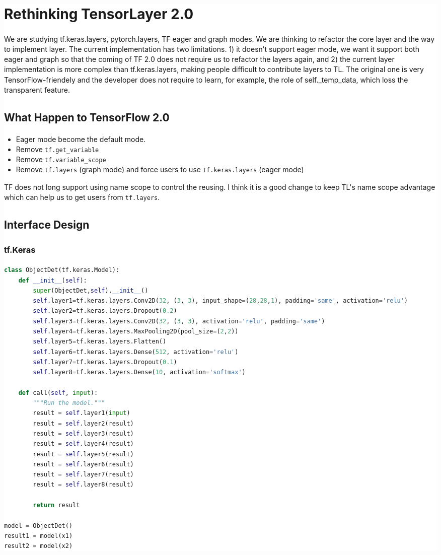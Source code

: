 # Rethinking TensorLayer 2.0

We are studying tf.keras.layers, pytorch.layers, TF eager and graph modes. We are thinking to refactor the core layer and the way to implement layer. The current implementation has two limitations. 1) it doesn’t support eager mode, we want it support both eager and graph so that the coming of TF 2.0 does not require us to refactor the layers again, and 2) the current layer implementation is more complex than tf.keras.layers, making people difficult to contribute layers to TL. The original one is very TensorFlow-friendely and the developer does not require to learn, for example, the role of self._temp_data, which loss the transparent feature.


## What Happen to TensorFlow 2.0

- Eager mode become the default mode.
- Remove `tf.get_variable`
- Remove `tf.variable_scope`
- Remove `tf.layers` (graph mode) and force users to use `tf.keras.layers` (eager mode)

TF does not long support using name scope to control the reusing. I think it is a good change to keep TL's name scope advantage which can help us to get users from `tf.layers`.

## Interface Design

### tf.Keras

```python
class ObjectDet(tf.keras.Model):
    def __init__(self):
        super(ObjectDet,self).__init__()
        self.layer1=tf.keras.layers.Conv2D(32, (3, 3), input_shape=(28,28,1), padding='same', activation='relu')
        self.layer2=tf.keras.layers.Dropout(0.2)
        self.layer3=tf.keras.layers.Conv2D(32, (3, 3), activation='relu', padding='same')
        self.layer4=tf.keras.layers.MaxPooling2D(pool_size=(2,2))
        self.layer5=tf.keras.layers.Flatten()
        self.layer6=tf.keras.layers.Dense(512, activation='relu')
        self.layer7=tf.keras.layers.Dropout(0.1)
        self.layer8=tf.keras.layers.Dense(10, activation='softmax')

    def call(self, input):
        """Run the model."""
        result = self.layer1(input)
        result = self.layer2(result)
        result = self.layer3(result)
        result = self.layer4(result)
        result = self.layer5(result)
        result = self.layer6(result)
        result = self.layer7(result)
        result = self.layer8(result)

        return result

model = ObjectDet()
result1 = model(x1)
result2 = model(x2)
```
